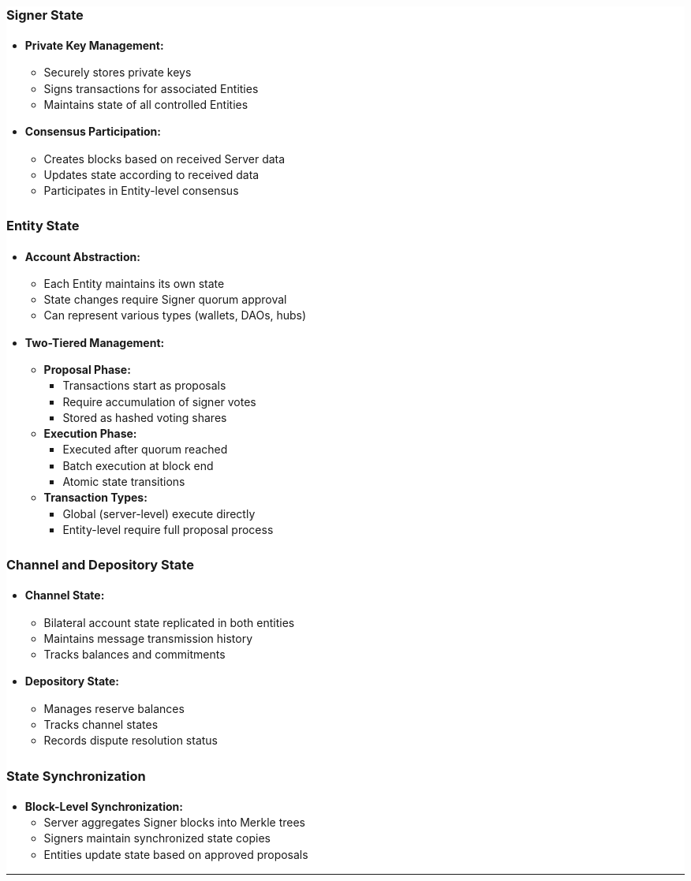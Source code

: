 ### Signer State

- **Private Key Management:**
  - Securely stores private keys
  - Signs transactions for associated Entities
  - Maintains state of all controlled Entities

- **Consensus Participation:**
  - Creates blocks based on received Server data
  - Updates state according to received data
  - Participates in Entity-level consensus

### Entity State

- **Account Abstraction:**
  - Each Entity maintains its own state
  - State changes require Signer quorum approval
  - Can represent various types (wallets, DAOs, hubs)

- **Two-Tiered Management:**
  - **Proposal Phase:**
    - Transactions start as proposals
    - Require accumulation of signer votes
    - Stored as hashed voting shares
  - **Execution Phase:**
    - Executed after quorum reached
    - Batch execution at block end
    - Atomic state transitions
  - **Transaction Types:**
    - Global (server-level) execute directly
    - Entity-level require full proposal process

### Channel and Depository State

- **Channel State:**
  - Bilateral account state replicated in both entities
  - Maintains message transmission history
  - Tracks balances and commitments

- **Depository State:**
  - Manages reserve balances
  - Tracks channel states
  - Records dispute resolution status

### State Synchronization

- **Block-Level Synchronization:**
  - Server aggregates Signer blocks into Merkle trees
  - Signers maintain synchronized state copies
  - Entities update state based on approved proposals

---
